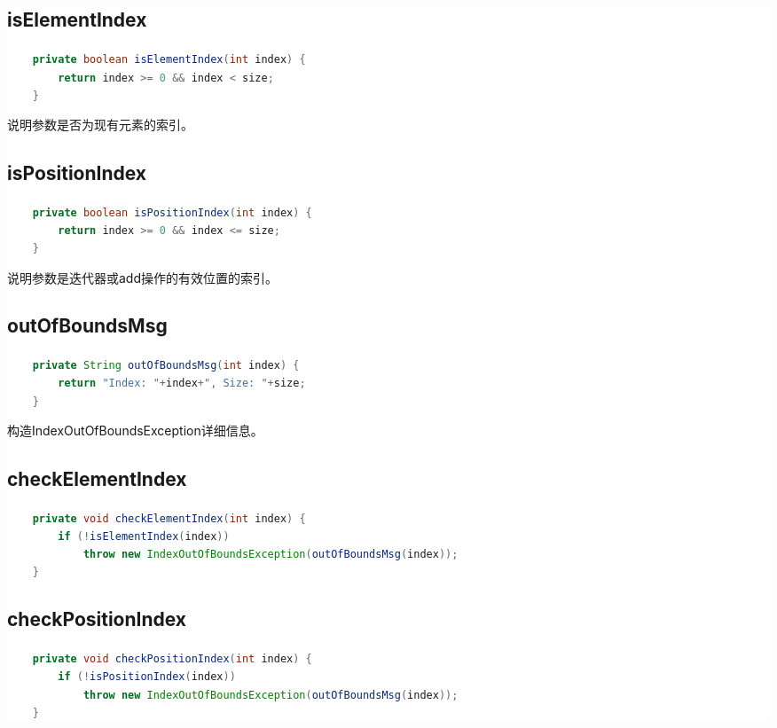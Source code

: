 






## isElementIndex
```java
    private boolean isElementIndex(int index) {
        return index >= 0 && index < size;
    }
```
说明参数是否为现有元素的索引。







## isPositionIndex
```java
    private boolean isPositionIndex(int index) {
        return index >= 0 && index <= size;
    }
```
说明参数是迭代器或add操作的有效位置的索引。







## outOfBoundsMsg
```java
    private String outOfBoundsMsg(int index) {
        return "Index: "+index+", Size: "+size;
    }
```
构造IndexOutOfBoundsException详细信息。







## checkElementIndex
```java
    private void checkElementIndex(int index) {
        if (!isElementIndex(index))
            throw new IndexOutOfBoundsException(outOfBoundsMsg(index));
    }
```





## checkPositionIndex
```java
    private void checkPositionIndex(int index) {
        if (!isPositionIndex(index))
            throw new IndexOutOfBoundsException(outOfBoundsMsg(index));
    }
```
